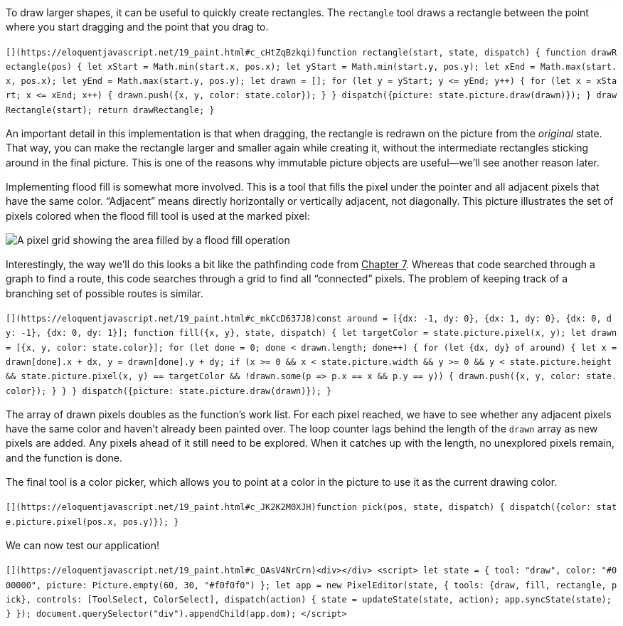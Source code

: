 [](https://eloquentjavascript.net/19_paint.html#p_zzmdcb6+s1)To draw larger shapes, it can be useful to quickly create rectangles. The `rectangle` tool draws a rectangle between the point where you start dragging and the point that you drag to.
    
    [](https://eloquentjavascript.net/19_paint.html#c_cHtZqBzkqi)function rectangle(start, state, dispatch) { function drawRectangle(pos) { let xStart = Math.min(start.x, pos.x); let yStart = Math.min(start.y, pos.y); let xEnd = Math.max(start.x, pos.x); let yEnd = Math.max(start.y, pos.y); let drawn = []; for (let y = yStart; y <= yEnd; y++) { for (let x = xStart; x <= xEnd; x++) { drawn.push({x, y, color: state.color}); } } dispatch({picture: state.picture.draw(drawn)}); } drawRectangle(start); return drawRectangle; }

[](https://eloquentjavascript.net/19_paint.html#p_Fdi8lpCnu5)An important detail in this implementation is that when dragging, the rectangle is redrawn on the picture from the _original_ state. That way, you can make the rectangle larger and smaller again while creating it, without the intermediate rectangles sticking around in the final picture. This is one of the reasons why immutable picture objects are useful—we’ll see another reason later.

[](https://eloquentjavascript.net/19_paint.html#p_IN3YD5TiR4)Implementing flood fill is somewhat more involved. This is a tool that fills the pixel under the pointer and all adjacent pixels that have the same color. “Adjacent” means directly horizontally or vertically adjacent, not diagonally. This picture illustrates the set of pixels colored when the flood fill tool is used at the marked pixel:

![A pixel grid showing the area filled by a flood fill operation](https://eloquentjavascript.net/img/flood-grid.svg)

[](https://eloquentjavascript.net/19_paint.html#p_g4IQdiCX9d)Interestingly, the way we’ll do this looks a bit like the pathfinding code from [Chapter 7](https://eloquentjavascript.net/07_robot.html). Whereas that code searched through a graph to find a route, this code searches through a grid to find all “connected” pixels. The problem of keeping track of a branching set of possible routes is similar.
    
    [](https://eloquentjavascript.net/19_paint.html#c_mkCcD637J8)const around = [{dx: -1, dy: 0}, {dx: 1, dy: 0}, {dx: 0, dy: -1}, {dx: 0, dy: 1}]; function fill({x, y}, state, dispatch) { let targetColor = state.picture.pixel(x, y); let drawn = [{x, y, color: state.color}]; for (let done = 0; done < drawn.length; done++) { for (let {dx, dy} of around) { let x = drawn[done].x + dx, y = drawn[done].y + dy; if (x >= 0 && x < state.picture.width && y >= 0 && y < state.picture.height && state.picture.pixel(x, y) == targetColor && !drawn.some(p => p.x == x && p.y == y)) { drawn.push({x, y, color: state.color}); } } } dispatch({picture: state.picture.draw(drawn)}); }

[](https://eloquentjavascript.net/19_paint.html#p_h2+e0trcAB)The array of drawn pixels doubles as the function’s work list. For each pixel reached, we have to see whether any adjacent pixels have the same color and haven’t already been painted over. The loop counter lags behind the length of the `drawn` array as new pixels are added. Any pixels ahead of it still need to be explored. When it catches up with the length, no unexplored pixels remain, and the function is done.

[](https://eloquentjavascript.net/19_paint.html#p_ExOoxU8nGm)The final tool is a color picker, which allows you to point at a color in the picture to use it as the current drawing color.
    
    [](https://eloquentjavascript.net/19_paint.html#c_JK2K2M0XJH)function pick(pos, state, dispatch) { dispatch({color: state.picture.pixel(pos.x, pos.y)}); }

[](https://eloquentjavascript.net/19_paint.html#p_JOsrRsRZs3)We can now test our application!
    
    [](https://eloquentjavascript.net/19_paint.html#c_OAsV4NrCrn)<div></div> <script> let state = { tool: "draw", color: "#000000", picture: Picture.empty(60, 30, "#f0f0f0") }; let app = new PixelEditor(state, { tools: {draw, fill, rectangle, pick}, controls: [ToolSelect, ColorSelect], dispatch(action) { state = updateState(state, action); app.syncState(state); } }); document.querySelector("div").appendChild(app.dom); </script>
